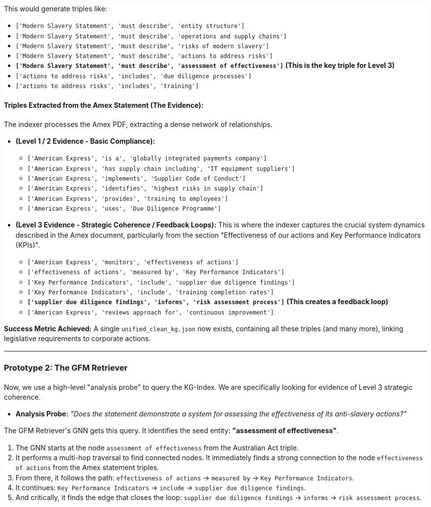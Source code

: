 This would generate triples like:
*   `['Modern Slavery Statement', 'must describe', 'entity structure']`
*   `['Modern Slavery Statement', 'must describe', 'operations and supply chains']`
*   `['Modern Slavery Statement', 'must describe', 'risks of modern slavery']`
*   `['Modern Slavery Statement', 'must describe', 'actions to address risks']`
*   **`['Modern Slavery Statement', 'must describe', 'assessment of effectiveness']`**  **(This is the key triple for Level 3)**
*   `['actions to address risks', 'includes', 'due diligence processes']`
*   `['actions to address risks', 'includes', 'training']`

#### **Triples Extracted from the Amex Statement (The Evidence):**

The indexer processes the Amex PDF, extracting a dense network of relationships.

*   **(Level 1 / 2 Evidence - Basic Compliance):**
    *   `['American Express', 'is a', 'globally integrated payments company']`
    *   `['American Express', 'has supply chain including', 'IT equipment suppliers']`
    *   `['American Express', 'implements', 'Supplier Code of Conduct']`
    *   `['American Express', 'identifies', 'highest risks in supply chain']`
    *   `['American Express', 'provides', 'training to employees']`
    *   `['American Express', 'uses', 'Due Diligence Programme']`

*   **(Level 3 Evidence - Strategic Coherence / Feedback Loops):**
    This is where the indexer captures the crucial system dynamics described in the Amex document, particularly from the section "Effectiveness of our actions and Key Performance Indicators (KPIs)".
    *   `['American Express', 'monitors', 'effectiveness of actions']`
    *   `['effectiveness of actions', 'measured by', 'Key Performance Indicators']`
    *   `['Key Performance Indicators', 'include', 'supplier due diligence findings']`
    *   `['Key Performance Indicators', 'include', 'training completion rates']`
    *   **`['supplier due diligence findings', 'informs', 'risk assessment process']`**  **(This creates a feedback loop)**
    *   `['American Express', 'reviews approach for', 'continuous improvement']`

**Success Metric Achieved:** A single `unified_clean_kg.json` now exists, containing all these triples (and many more), linking legislative requirements to corporate actions.

---

### Prototype 2: The GFM Retriever

Now, we use a high-level "analysis probe" to query the KG-Index. We are specifically looking for evidence of Level 3 strategic coherence.

*   **Analysis Probe:** *"Does the statement demonstrate a system for assessing the effectiveness of its anti-slavery actions?"*

The GFM Retriever's GNN gets this query. It identifies the seed entity: **"assessment of effectiveness"**.

1.  The GNN starts at the node `assessment of effectiveness` from the Australian Act triple.
2.  It performs a multi-hop traversal to find connected nodes. It immediately finds a strong connection to the node `effectiveness of actions` from the Amex statement triples.
3.  From there, it follows the path: `effectiveness of actions` → `measured by` → `Key Performance Indicators`.
4.  It continues: `Key Performance Indicators` → `include` → `supplier due diligence findings`.
5.  And critically, it finds the edge that closes the loop: `supplier due diligence findings` → `informs` → `risk assessment process`.
